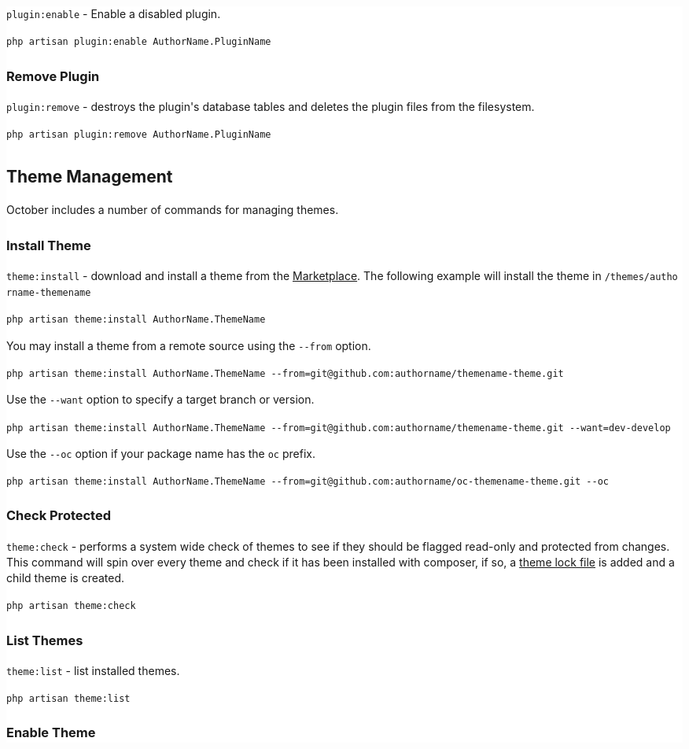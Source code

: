 `plugin:enable` - Enable a disabled plugin.

    php artisan plugin:enable AuthorName.PluginName

<a name="plugin-remove-command"></a>
### Remove Plugin

`plugin:remove` - destroys the plugin's database tables and deletes the plugin files from the filesystem.

    php artisan plugin:remove AuthorName.PluginName

<a name="theme-commands"></a>
## Theme Management

October includes a number of commands for managing themes.

<a name="theme-install-command"></a>
### Install Theme

`theme:install` - download and install a theme from the [Marketplace](https://octobercms.com/themes/). The following example will install the theme in `/themes/authorname-themename`

    php artisan theme:install AuthorName.ThemeName

You may install a theme from a remote source using the `--from` option.

    php artisan theme:install AuthorName.ThemeName --from=git@github.com:authorname/themename-theme.git

Use the `--want` option to specify a target branch or version.

    php artisan theme:install AuthorName.ThemeName --from=git@github.com:authorname/themename-theme.git --want=dev-develop

Use the `--oc` option if your package name has the `oc` prefix.

    php artisan theme:install AuthorName.ThemeName --from=git@github.com:authorname/oc-themename-theme.git --oc

<a name="theme-check-command"></a>
### Check Protected

`theme:check` - performs a system wide check of themes to see if they should be flagged read-only and protected from changes. This command will spin over every theme and check if it has been installed with composer, if so, a [theme lock file](../cms/themes#child-themes-lock) is added and a child theme is created.

    php artisan theme:check

<a name="theme-list-command"></a>
### List Themes

`theme:list` - list installed themes.

    php artisan theme:list

<a name="theme-use-command"></a>
### Enable Theme
